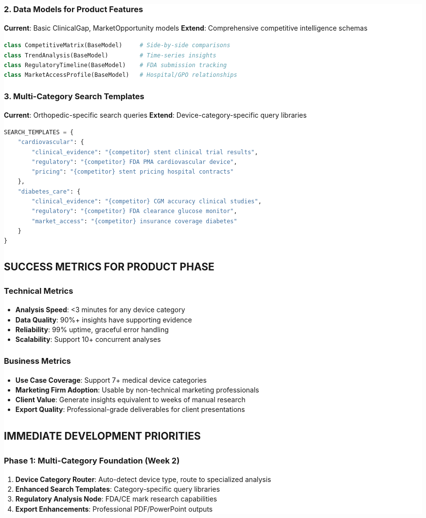 ### 2. Data Models for Product Features
**Current**: Basic ClinicalGap, MarketOpportunity models
**Extend**: Comprehensive competitive intelligence schemas
```python
class CompetitiveMatrix(BaseModel)     # Side-by-side comparisons
class TrendAnalysis(BaseModel)         # Time-series insights  
class RegulatoryTimeline(BaseModel)    # FDA submission tracking
class MarketAccessProfile(BaseModel)   # Hospital/GPO relationships
```

### 3. Multi-Category Search Templates
**Current**: Orthopedic-specific search queries
**Extend**: Device-category-specific query libraries
```python
SEARCH_TEMPLATES = {
    "cardiovascular": {
        "clinical_evidence": "{competitor} stent clinical trial results",
        "regulatory": "{competitor} FDA PMA cardiovascular device",
        "pricing": "{competitor} stent pricing hospital contracts"
    },
    "diabetes_care": {
        "clinical_evidence": "{competitor} CGM accuracy clinical studies",
        "regulatory": "{competitor} FDA clearance glucose monitor",
        "market_access": "{competitor} insurance coverage diabetes"
    }
}
```

## SUCCESS METRICS FOR PRODUCT PHASE

### Technical Metrics
- **Analysis Speed**: <3 minutes for any device category
- **Data Quality**: 90%+ insights have supporting evidence  
- **Reliability**: 99% uptime, graceful error handling
- **Scalability**: Support 10+ concurrent analyses

### Business Metrics  
- **Use Case Coverage**: Support 7+ medical device categories
- **Marketing Firm Adoption**: Usable by non-technical marketing professionals
- **Client Value**: Generate insights equivalent to weeks of manual research
- **Export Quality**: Professional-grade deliverables for client presentations

## IMMEDIATE DEVELOPMENT PRIORITIES

### Phase 1: Multi-Category Foundation (Week 2)
1. **Device Category Router**: Auto-detect device type, route to specialized analysis
2. **Enhanced Search Templates**: Category-specific query libraries
3. **Regulatory Analysis Node**: FDA/CE mark research capabilities
4. **Export Enhancements**: Professional PDF/PowerPoint outputs
